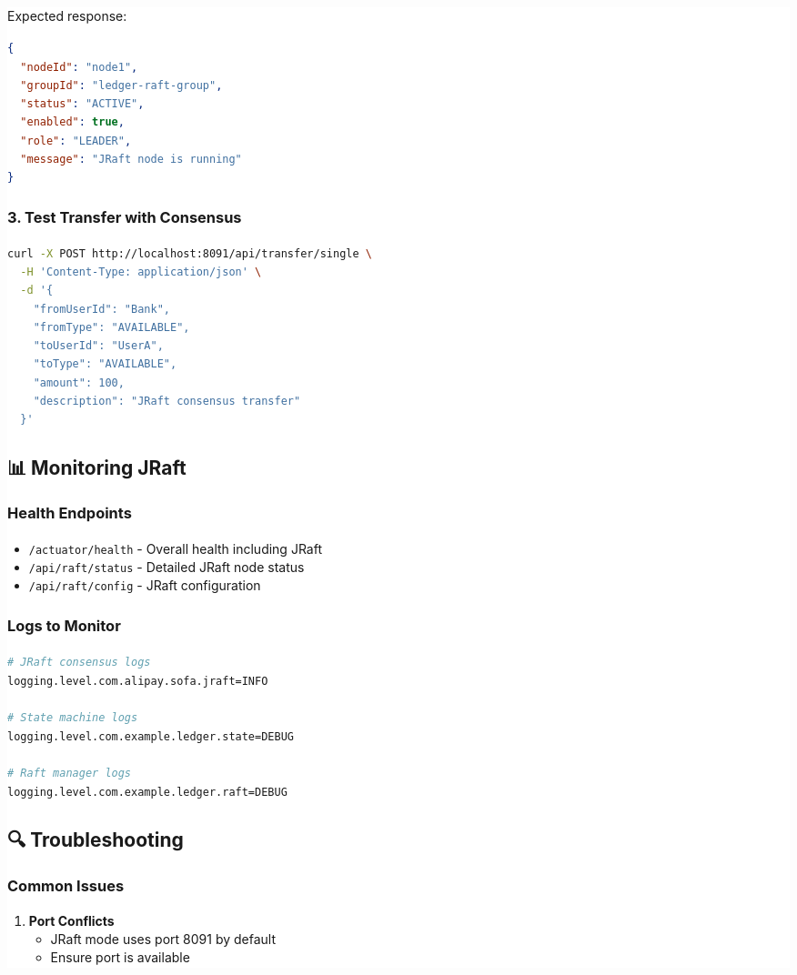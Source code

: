 Expected response:
```json
{
  "nodeId": "node1",
  "groupId": "ledger-raft-group",
  "status": "ACTIVE",
  "enabled": true,
  "role": "LEADER",
  "message": "JRaft node is running"
}
```

### 3. Test Transfer with Consensus
```bash
curl -X POST http://localhost:8091/api/transfer/single \
  -H 'Content-Type: application/json' \
  -d '{
    "fromUserId": "Bank",
    "fromType": "AVAILABLE", 
    "toUserId": "UserA",
    "toType": "AVAILABLE",
    "amount": 100,
    "description": "JRaft consensus transfer"
  }'
```

## 📊 Monitoring JRaft

### Health Endpoints
- `/actuator/health` - Overall health including JRaft
- `/api/raft/status` - Detailed JRaft node status
- `/api/raft/config` - JRaft configuration

### Logs to Monitor
```bash
# JRaft consensus logs
logging.level.com.alipay.sofa.jraft=INFO

# State machine logs  
logging.level.com.example.ledger.state=DEBUG

# Raft manager logs
logging.level.com.example.ledger.raft=DEBUG
```

## 🔍 Troubleshooting

### Common Issues

1. **Port Conflicts**
   - JRaft mode uses port 8091 by default
   - Ensure port is available
